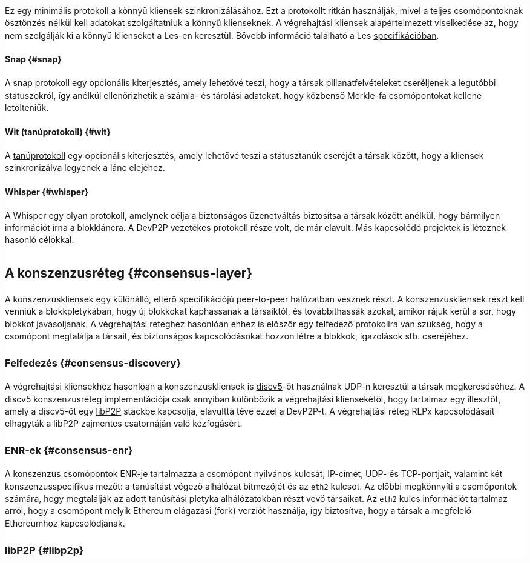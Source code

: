 Ez egy minimális protokoll a könnyű kliensek szinkronizálásához. Ezt a protokollt ritkán használják, mivel a teljes csomópontoknak ösztönzés nélkül kell adatokat szolgáltatniuk a könnyű klienseknek. A végrehajtási kliensek alapértelmezett viselkedése az, hogy nem szolgálják ki a könnyű klienseket a Les-en keresztül. Bővebb információ található a Les [specifikációban](https://github.com/ethereum/devp2p/blob/master/caps/les.md).

#### Snap {#snap}

A [snap protokoll](https://github.com/ethereum/devp2p/blob/master/caps/snap.md#ethereum-snapshot-protocol-snap) egy opcionális kiterjesztés, amely lehetővé teszi, hogy a társak pillanatfelvételeket cseréljenek a legutóbbi státuszokról, így anélkül ellenőrizhetik a számla- és tárolási adatokat, hogy közbenső Merkle-fa csomópontokat kellene letölteniük.

#### Wit (tanúprotokoll) {#wit}

A [tanúprotokoll](https://github.com/ethereum/devp2p/blob/master/caps/wit.md#ethereum-witness-protocol-wit) egy opcionális kiterjesztés, amely lehetővé teszi a státusztanúk cseréjét a társak között, hogy a kliensek szinkronizálva legyenek a lánc elejéhez.

#### Whisper {#whisper}

A Whisper egy olyan protokoll, amelynek célja a biztonságos üzenetváltás biztosítsa a társak között anélkül, hogy bármilyen információt írna a blokkláncra. A DevP2P vezetékes protokoll része volt, de már elavult. Más [kapcsolódó projektek](https://wakunetwork.com/) is léteznek hasonló célokkal.

## A konszenzusréteg {#consensus-layer}

A konszenzuskliensek egy különálló, eltérő specifikációjú peer-to-peer hálózatban vesznek részt. A konszenzuskliensek részt kell venniük a blokkpletykában, hogy új blokkokat kaphassanak a társaiktól, és továbbíthassák azokat, amikor rájuk kerül a sor, hogy blokkot javasoljanak. A végrehajtási réteghez hasonlóan ehhez is először egy felfedező protokollra van szükség, hogy a csomópont megtalálja a társait, és biztonságos kapcsolódásokat hozzon létre a blokkok, igazolások stb. cseréjéhez.

### Felfedezés {#consensus-discovery}

A végrehajtási kliensekhez hasonlóan a konszenzuskliensek is [discv5](https://github.com/ethereum/consensus-specs/blob/dev/specs/phase0/p2p-interface.md#the-discovery-domain-discv5)-öt használnak UDP-n keresztül a társak megkereséséhez. A discv5 konszenzusréteg implementációja csak annyiban különbözik a végrehajtási kliensekétől, hogy tartalmaz egy illesztőt, amely a discv5-öt egy [libP2P](https://libp2p.io/) stackbe kapcsolja, elavulttá téve ezzel a DevP2P-t. A végrehajtási réteg RLPx kapcsolódásait elhagyták a libP2P zajmentes csatornáján való kézfogásért.

### ENR-ek {#consensus-enr}

A konszenzus csomópontok ENR-je tartalmazza a csomópont nyilvános kulcsát, IP-címét, UDP- és TCP-portjait, valamint két konszenzusspecifikus mezőt: a tanúsítást végező alhálózat bitmezőjét és az `eth2` kulcsot. Az előbbi megkönnyíti a csomópontok számára, hogy megtalálják az adott tanúsítási pletyka alhálózatokban részt vevő társaikat. Az `eth2` kulcs információt tartalmaz arról, hogy a csomópont melyik Ethereum elágazási (fork) verziót használja, így biztosítva, hogy a társak a megfelelő Ethereumhoz kapcsolódjanak.

### libP2P {#libp2p}
